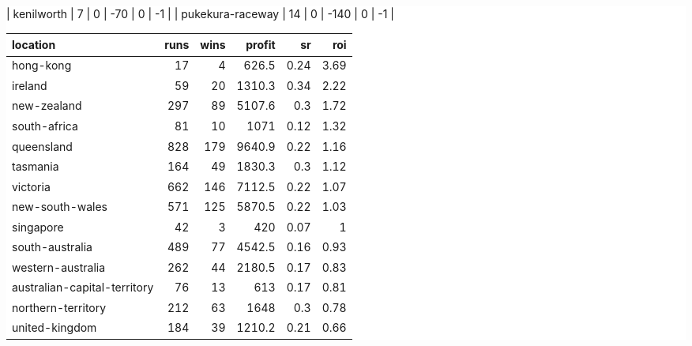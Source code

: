| kenilworth                 |      7 |      0 |    -70   | 0    | -1    |
| pukekura-raceway           |     14 |      0 |   -140   | 0    | -1    |

| location                     |   runs |   wins |   profit |   sr |   roi |
|:-----------------------------|-------:|-------:|---------:|-----:|------:|
| hong-kong                    |     17 |      4 |    626.5 | 0.24 |  3.69 |
| ireland                      |     59 |     20 |   1310.3 | 0.34 |  2.22 |
| new-zealand                  |    297 |     89 |   5107.6 | 0.3  |  1.72 |
| south-africa                 |     81 |     10 |   1071   | 0.12 |  1.32 |
| queensland                   |    828 |    179 |   9640.9 | 0.22 |  1.16 |
| tasmania                     |    164 |     49 |   1830.3 | 0.3  |  1.12 |
| victoria                     |    662 |    146 |   7112.5 | 0.22 |  1.07 |
| new-south-wales              |    571 |    125 |   5870.5 | 0.22 |  1.03 |
| singapore                    |     42 |      3 |    420   | 0.07 |  1    |
| south-australia              |    489 |     77 |   4542.5 | 0.16 |  0.93 |
| western-australia            |    262 |     44 |   2180.5 | 0.17 |  0.83 |
| australian-capital-territory |     76 |     13 |    613   | 0.17 |  0.81 |
| northern-territory           |    212 |     63 |   1648   | 0.3  |  0.78 |
| united-kingdom               |    184 |     39 |   1210.2 | 0.21 |  0.66 |